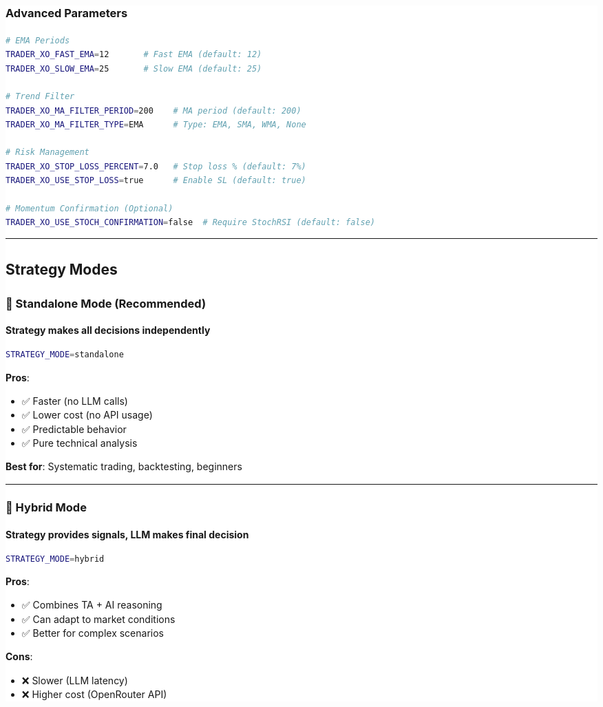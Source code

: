 ### Advanced Parameters

```bash
# EMA Periods
TRADER_XO_FAST_EMA=12       # Fast EMA (default: 12)
TRADER_XO_SLOW_EMA=25       # Slow EMA (default: 25)

# Trend Filter
TRADER_XO_MA_FILTER_PERIOD=200    # MA period (default: 200)
TRADER_XO_MA_FILTER_TYPE=EMA      # Type: EMA, SMA, WMA, None

# Risk Management
TRADER_XO_STOP_LOSS_PERCENT=7.0   # Stop loss % (default: 7%)
TRADER_XO_USE_STOP_LOSS=true      # Enable SL (default: true)

# Momentum Confirmation (Optional)
TRADER_XO_USE_STOCH_CONFIRMATION=false  # Require StochRSI (default: false)
```

---

## Strategy Modes

### 🚀 Standalone Mode (Recommended)

**Strategy makes all decisions independently**

```bash
STRATEGY_MODE=standalone
```

**Pros**:
- ✅ Faster (no LLM calls)
- ✅ Lower cost (no API usage)
- ✅ Predictable behavior
- ✅ Pure technical analysis

**Best for**: Systematic trading, backtesting, beginners

---

### 🧠 Hybrid Mode

**Strategy provides signals, LLM makes final decision**

```bash
STRATEGY_MODE=hybrid
```

**Pros**:
- ✅ Combines TA + AI reasoning
- ✅ Can adapt to market conditions
- ✅ Better for complex scenarios

**Cons**:
- ❌ Slower (LLM latency)
- ❌ Higher cost (OpenRouter API)
